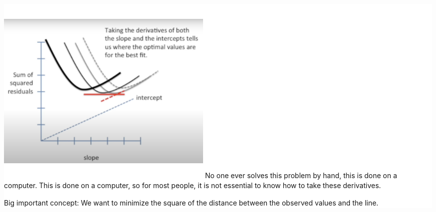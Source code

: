 <img src="optimal_value.png" width="400" height="350" alt="optimal_value">
No one ever solves this problem by hand, this is done on a computer. This is done on a computer, so for most people, it is not essential to know how to take these derivatives.

Big important concept:
We want to minimize the square of the distance between the observed values and the line.